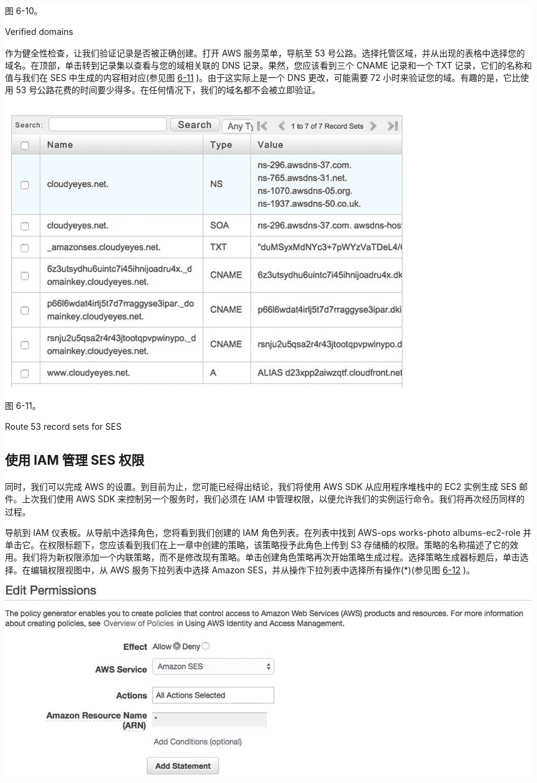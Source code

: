 图 6-10。

Verified domains

作为健全性检查，让我们验证记录是否被正确创建。打开 AWS 服务菜单，导航至 53 号公路。选择托管区域，并从出现的表格中选择您的域名。在顶部，单击转到记录集以查看与您的域相关联的 DNS 记录。果然，您应该看到三个 CNAME 记录和一个 TXT 记录，它们的名称和值与我们在 SES 中生成的内容相对应(参见图 [6-11](#Fig11) )。由于这实际上是一个 DNS 更改，可能需要 72 小时来验证您的域。有趣的是，它比使用 53 号公路花费的时间要少得多。在任何情况下，我们的域名都不会被立即验证。

![A978-1-4842-0653-9_6_Fig11_HTML.jpg](img/A978-1-4842-0653-9_6_Fig11_HTML.jpg)

图 6-11。

Route 53 record sets for SES

## 使用 IAM 管理 SES 权限

同时，我们可以完成 AWS 的设置。到目前为止，您可能已经得出结论，我们将使用 AWS SDK 从应用程序堆栈中的 EC2 实例生成 SES 邮件。上次我们使用 AWS SDK 来控制另一个服务时，我们必须在 IAM 中管理权限，以便允许我们的实例运行命令。我们将再次经历同样的过程。

导航到 IAM 仪表板。从导航中选择角色，您将看到我们创建的 IAM 角色列表。在列表中找到 AWS-ops works-photo albums-ec2-role 并单击它。在权限标题下，您应该看到我们在上一章中创建的策略，该策略授予此角色上传到 S3 存储桶的权限。策略的名称描述了它的效用。我们将为新权限添加一个内联策略，而不是修改现有策略。单击创建角色策略再次开始策略生成过程。选择策略生成器标题后，单击选择。在编辑权限视图中，从 AWS 服务下拉列表中选择 Amazon SES，并从操作下拉列表中选择所有操作(*)(参见图 [6-12](#Fig12) )。

![A978-1-4842-0653-9_6_Fig12_HTML.jpg](img/A978-1-4842-0653-9_6_Fig12_HTML.jpg)
